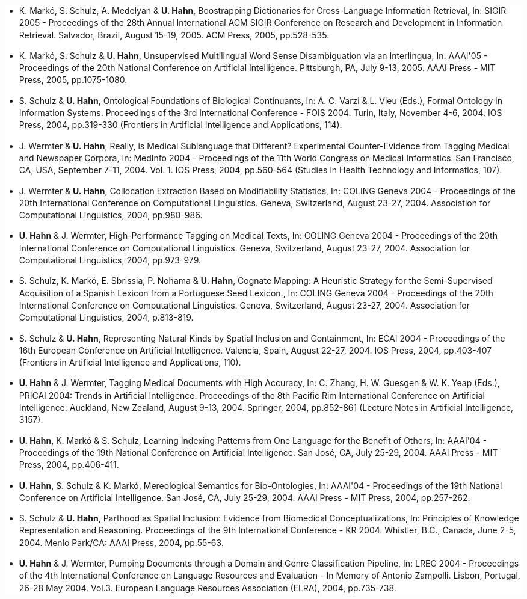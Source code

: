 * K. Markó, S. Schulz, A. Medelyan & **U. Hahn**, Boostrapping Dictionaries for Cross-Language Information Retrieval, In: SIGIR 2005 - Proceedings of the 28th Annual International ACM SIGIR Conference on Research and Development in Information Retrieval. Salvador, Brazil, August 15-19, 2005. ACM Press, 2005, pp.528-535.

* K. Markó, S. Schulz & **U. Hahn**, Unsupervised Multilingual Word Sense Disambiguation via an Interlingua, In: AAAI'05 - Proceedings of the 20th National Conference on Artificial Intelligence. Pittsburgh, PA, July 9-13, 2005. AAAI Press - MIT Press, 2005, pp.1075-1080.

* S. Schulz & **U. Hahn**, Ontological Foundations of Biological Continuants, In: A. C. Varzi & L. Vieu (Eds.), Formal Ontology in Information Systems. Proceedings of the 3rd International Conference - FOIS 2004. Turin, Italy, November 4-6, 2004. IOS Press, 2004, pp.319-330 (Frontiers in Artificial Intelligence and Applications, 114).

* J. Wermter & **U. Hahn**, Really, is Medical Sublanguage that Different? Experimental Counter-Evidence from Tagging Medical and Newspaper Corpora, In: MedInfo 2004 - Proceedings of the 11th World Congress on Medical Informatics. San Francisco, CA, USA, September 7-11, 2004. Vol. 1. IOS Press, 2004, pp.560-564 (Studies in Health Technology and Informatics, 107).

* J. Wermter & **U. Hahn**, Collocation Extraction Based on Modifiability Statistics, In: COLING Geneva 2004 - Proceedings of the 20th International Conference on Computational Linguistics. Geneva, Switzerland, August 23-27, 2004. Association for Computational Linguistics, 2004, pp.980-986.

* **U. Hahn** & J. Wermter, High-Performance Tagging on Medical Texts, In: COLING Geneva 2004 - Proceedings of the 20th International Conference on Computational Linguistics. Geneva, Switzerland, August 23-27, 2004. Association for Computational Linguistics, 2004, pp.973-979.

* S. Schulz, K. Markó, E. Sbrissia, P. Nohama & **U. Hahn**, Cognate Mapping: A Heuristic Strategy for the Semi-Supervised Acquisition of a Spanish Lexicon from a Portuguese Seed Lexicon., In: COLING Geneva 2004 - Proceedings of the 20th International Conference on Computational Linguistics. Geneva, Switzerland, August 23-27, 2004. Association for Computational Linguistics, 2004, p.813-819.

* S. Schulz & **U. Hahn**, Representing Natural Kinds by Spatial Inclusion and Containment, In: ECAI 2004 - Proceedings of the 16th European Conference on Artificial Intelligence. Valencia, Spain, August 22-27, 2004. IOS Press, 2004, pp.403-407 (Frontiers in Artificial Intelligence and Applications, 110).

* **U. Hahn** & J. Wermter, Tagging Medical Documents with High Accuracy, In: C. Zhang, H. W. Guesgen & W. K. Yeap (Eds.), PRICAI 2004: Trends in Artificial Intelligence. Proceedings of the 8th Pacific Rim International Conference on Artificial Intelligence. Auckland, New Zealand, August 9-13, 2004. Springer, 2004, pp.852-861 (Lecture Notes in Artificial Intelligence, 3157).

* **U. Hahn**, K. Markó & S. Schulz, Learning Indexing Patterns from One Language for the Benefit of Others, In: AAAI'04 - Proceedings of the 19th National Conference on Artificial Intelligence. San José, CA, July 25-29, 2004. AAAI Press - MIT Press, 2004, pp.406-411.

* **U. Hahn**, S. Schulz & K. Markó, Mereological Semantics for Bio-Ontologies, In: AAAI'04 - Proceedings of the 19th National Conference on Artificial Intelligence. San José, CA, July 25-29, 2004. AAAI Press - MIT Press, 2004, pp.257-262.

* S. Schulz & **U. Hahn**, Parthood as Spatial Inclusion: Evidence from Biomedical Conceptualizations, In: Principles of Knowledge Representation and Reasoning. Proceedings of the 9th International Conference - KR 2004. Whistler, B.C., Canada, June 2-5, 2004. Menlo Park/CA: AAAI Press, 2004, pp.55-63.

* **U. Hahn** & J. Wermter, Pumping Documents through a Domain and Genre Classification Pipeline, In: LREC 2004 - Proceedings of the 4th International Conference on Language Resources and Evaluation - In Memory of Antonio Zampolli. Lisbon, Portugal, 26-28 May 2004. Vol.3. European Language Resources Association (ELRA), 2004, pp.735-738.
